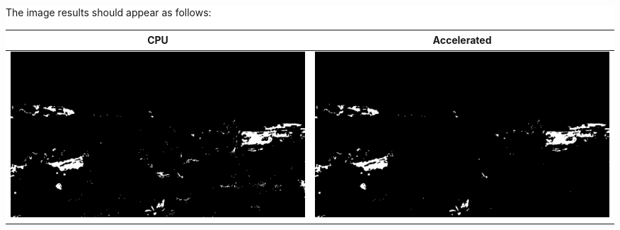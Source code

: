 The image results should appear as follows:

| CPU                           | Accelerated                        |
| :---------------------------: | :--------------------------------: |
| ![CPU Output](./images/output.png) | ![Accel Output](./images/accel_out.png) |
